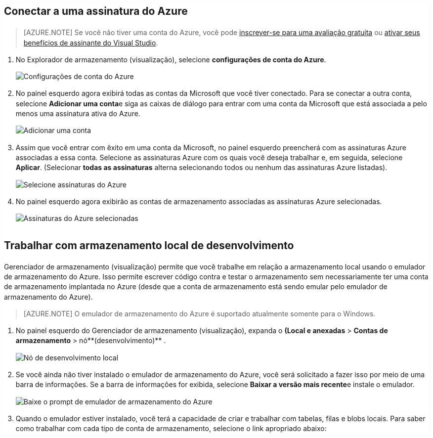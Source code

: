 ## <a name="connect-to-an-azure-subscription"></a>Conectar a uma assinatura do Azure

> [AZURE.NOTE] Se você não tiver uma conta do Azure, você pode [inscrever-se para uma avaliação gratuita](https://azure.microsoft.com/pricing/free-trial/?WT.mc_id=A261C142F) ou [ativar seus benefícios de assinante do Visual Studio](https://azure.microsoft.com/pricing/member-offers/msdn-benefits-details/?WT.mc_id=A261C142F).

1. No Explorador de armazenamento (visualização), selecione **configurações de conta do Azure**. 

    ![Configurações de conta do Azure][0]

1. No painel esquerdo agora exibirá todas as contas da Microsoft que você tiver conectado. Para se conectar a outra conta, selecione **Adicionar uma conta**e siga as caixas de diálogo para entrar com uma conta da Microsoft que está associada a pelo menos uma assinatura ativa do Azure.

    ![Adicionar uma conta][1]

1. Assim que você entrar com êxito em uma conta da Microsoft, no painel esquerdo preencherá com as assinaturas Azure associadas a essa conta. Selecione as assinaturas Azure com os quais você deseja trabalhar e, em seguida, selecione **Aplicar**. (Selecionar **todas as assinaturas** alterna selecionando todos ou nenhum das assinaturas Azure listadas).

    ![Selecione assinaturas do Azure][3]

1. No painel esquerdo agora exibirão as contas de armazenamento associadas as assinaturas Azure selecionadas.

    ![Assinaturas do Azure selecionadas][4]

## <a name="work-with-local-development-storage"></a>Trabalhar com armazenamento local de desenvolvimento

Gerenciador de armazenamento (visualização) permite que você trabalhe em relação a armazenamento local usando o emulador de armazenamento do Azure. Isso permite escrever código contra e testar o armazenamento sem necessariamente ter uma conta de armazenamento implantada no Azure (desde que a conta de armazenamento está sendo emular pelo emulador de armazenamento do Azure).

>[AZURE.NOTE] O emulador de armazenamento do Azure é suportado atualmente somente para o Windows. 

1. No painel esquerdo do Gerenciador de armazenamento (visualização), expanda o **(Local e anexadas** > **Contas de armazenamento** > nó**(desenvolvimento)** .

    ![Nó de desenvolvimento local][21]

1. Se você ainda não tiver instalado o emulador de armazenamento do Azure, você será solicitado a fazer isso por meio de uma barra de informações. Se a barra de informações for exibida, selecione **Baixar a versão mais recente**e instale o emulador. 

    ![Baixe o prompt de emulador de armazenamento do Azure][22]

1. Quando o emulador estiver instalado, você terá a capacidade de criar e trabalhar com tabelas, filas e blobs locais. Para saber como trabalhar com cada tipo de conta de armazenamento, selecione o link apropriado abaixo:


[0]: ./media/vs-azure-tools-storage-manage-with-storage-explorer/settings-icon.png
[1]: ./media/vs-azure-tools-storage-manage-with-storage-explorer/add-account-link.png
[3]: ./media/vs-azure-tools-storage-manage-with-storage-explorer/subscriptions-list.png
[4]: ./media/vs-azure-tools-storage-manage-with-storage-explorer/storage-accounts-list.png
[5]: ./media/vs-azure-tools-storage-manage-with-storage-explorer/access-keys.png
[6]: ./media/vs-azure-tools-storage-manage-with-storage-explorer/access-keys-copy.png
[8]: ./media/vs-azure-tools-storage-manage-with-storage-explorer/attach-external-storage-dlg.png
[9]: ./media/vs-azure-tools-storage-manage-with-storage-explorer/external-storage-account.png
[10]: ./media/vs-azure-tools-storage-manage-with-storage-explorer/detach-external-storage.png
[11]: ./media/vs-azure-tools-storage-manage-with-storage-explorer/storage-account-search.png
[12]: ./media/vs-azure-tools-storage-manage-with-storage-explorer/detach-external-storage-confirmation.png
[13]: ./media/vs-azure-tools-storage-manage-with-storage-explorer/get-sas-context-menu.png
[14]: ./media/vs-azure-tools-storage-manage-with-storage-explorer/get-sas-dlg1.png
[15]: ./media/vs-azure-tools-storage-manage-with-storage-explorer/mase.png
[17]: ./media/vs-azure-tools-storage-manage-with-storage-explorer/attach-account-using-sas-finished.png
[20]: ./media/vs-azure-tools-storage-manage-with-storage-explorer/attach-service-using-sas-finished.png
[21]: ./media/vs-azure-tools-storage-manage-with-storage-explorer/local-storage-drop-down.png
[22]: ./media/vs-azure-tools-storage-manage-with-storage-explorer/download-storage-emulator.png
[23]: ./media/vs-azure-tools-storage-manage-with-storage-explorer/connect-to-azure-storage-icon.png
[24]: ./media/vs-azure-tools-storage-manage-with-storage-explorer/connect-to-azure-storage-next.png